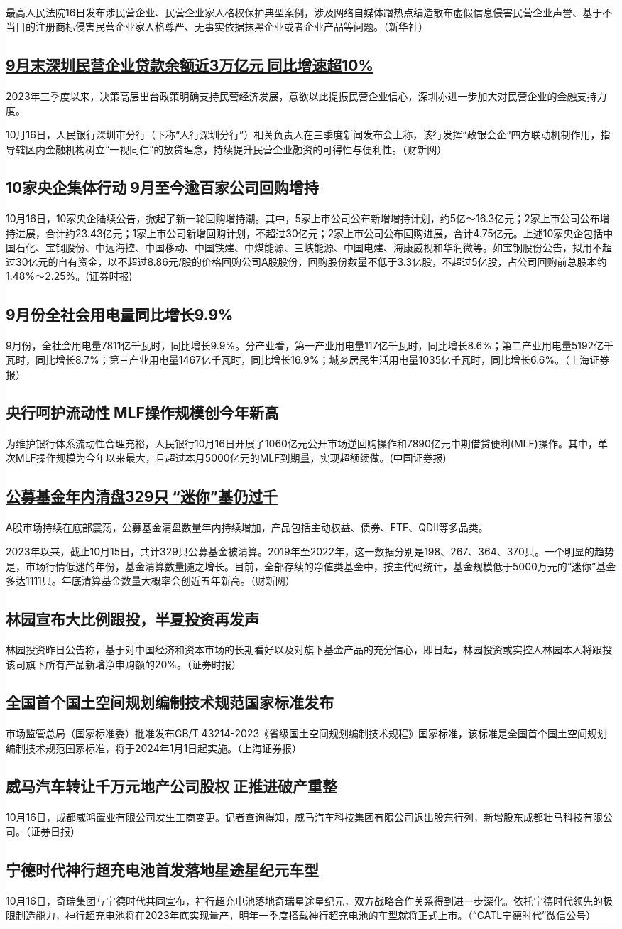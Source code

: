 最高人民法院16日发布涉民营企业、民营企业家人格权保护典型案例，涉及网络自媒体蹭热点编造散布虚假信息侵害民营企业声誉、基于不当目的注册商标侵害民营企业家人格尊严、无事实依据抹黑企业或者企业产品等问题。（新华社）

[9月末深圳民营企业贷款余额近3万亿元 同比增速超10%](https://finance.caixin.com/2023-10-16/102117304.html)
-----------------------------------------------------------------------------------

2023年三季度以来，决策高层出台政策明确支持民营经济发展，意欲以此提振民营企业信心，深圳亦进一步加大对民营企业的金融支持力度。

10月16日，人民银行深圳市分行（下称“人行深圳分行”）相关负责人在三季度新闻发布会上称，该行发挥“政银会企”四方联动机制作用，指导辖区内金融机构树立“一视同仁”的放贷理念，持续提升民营企业融资的可得性与便利性。（财新网）

10家央企集体行动 9月至今逾百家公司回购增持
-----------------------

10月16日，10家央企陆续公告，掀起了新一轮回购增持潮。其中，5家上市公司公布新增增持计划，约5亿～16.3亿元；2家上市公司公布增持进展，合计约23.43亿元；1家上市公司新增回购计划，不超过30亿元；2家上市公司公布回购进展，合计4.75亿元。上述10家央企包括中国石化、宝钢股份、中远海控、中国移动、中国铁建、中煤能源、三峡能源、中国电建、海康威视和华润微等。如宝钢股份公告，拟用不超过30亿元的自有资金，以不超过8.86元/股的价格回购公司A股股份，回购股份数量不低于3.3亿股，不超过5亿股，占公司回购前总股本约1.48%～2.25%。(证券时报)

9月份全社会用电量同比增长9.9%
-----------------

9月份，全社会用电量7811亿千瓦时，同比增长9.9%。分产业看，第一产业用电量117亿千瓦时，同比增长8.6%；第二产业用电量5192亿千瓦时，同比增长8.7%；第三产业用电量1467亿千瓦时，同比增长16.9%；城乡居民生活用电量1035亿千瓦时，同比增长6.6%。（上海证券报）

央行呵护流动性 MLF操作规模创今年新高
--------------------

为维护银行体系流动性合理充裕，人民银行10月16日开展了1060亿元公开市场逆回购操作和7890亿元中期借贷便利(MLF)操作。其中，单次MLF操作规模为今年以来最大，且超过本月5000亿元的MLF到期量，实现超额续做。(中国证券报)

[公募基金年内清盘329只 “迷你”基仍过千](https://finance.caixin.com/2023-10-16/102117228.html)
-----------------------------------------------------------------------------

A股市场持续在底部震荡，公募基金清盘数量年内持续增加，产品包括主动权益、债券、ETF、QDII等多品类。

2023年以来，截止10月15日，共计329只公募基金被清算。2019年至2022年，这一数据分别是198、267、364、370只。一个明显的趋势是，市场行情低迷的年份，基金清算数量随之增长。目前，全部存续的净值类基金中，按主代码统计，基金规模低于5000万元的“迷你”基金多达1111只。年底清算基金数量大概率会创近五年新高。（财新网）

林园宣布大比例跟投，半夏投资再发声
-----------------

林园投资昨日公告称，基于对中国经济和资本市场的长期看好以及对旗下基金产品的充分信心，即日起，林园投资或实控人林园本人将跟投该司旗下所有产品新增净申购额的20%。（证券时报）

全国首个国土空间规划编制技术规范国家标准发布
----------------------

市场监管总局（国家标准委）批准发布GB/T 43214-2023《省级国土空间规划编制技术规程》国家标准，该标准是全国首个国土空间规划编制技术规范国家标准，将于2024年1月1日起实施。（上海证券报）

威马汽车转让千万元地产公司股权 正推进破产重整
-----------------------

10月16日，成都威鸿置业有限公司发生工商变更。记者查询得知，威马汽车科技集团有限公司退出股东行列，新增股东成都壮马科技有限公司。（证券日报）

宁德时代神行超充电池首发落地星途星纪元车型
---------------------

10月16日，奇瑞集团与宁德时代共同宣布，神行超充电池落地奇瑞星途星纪元，双方战略合作关系得到进一步深化。依托宁德时代领先的极限制造能力，神行超充电池将在2023年底实现量产，明年一季度搭载神行超充电池的车型就将正式上市。（“CATL宁德时代”微信公号）
